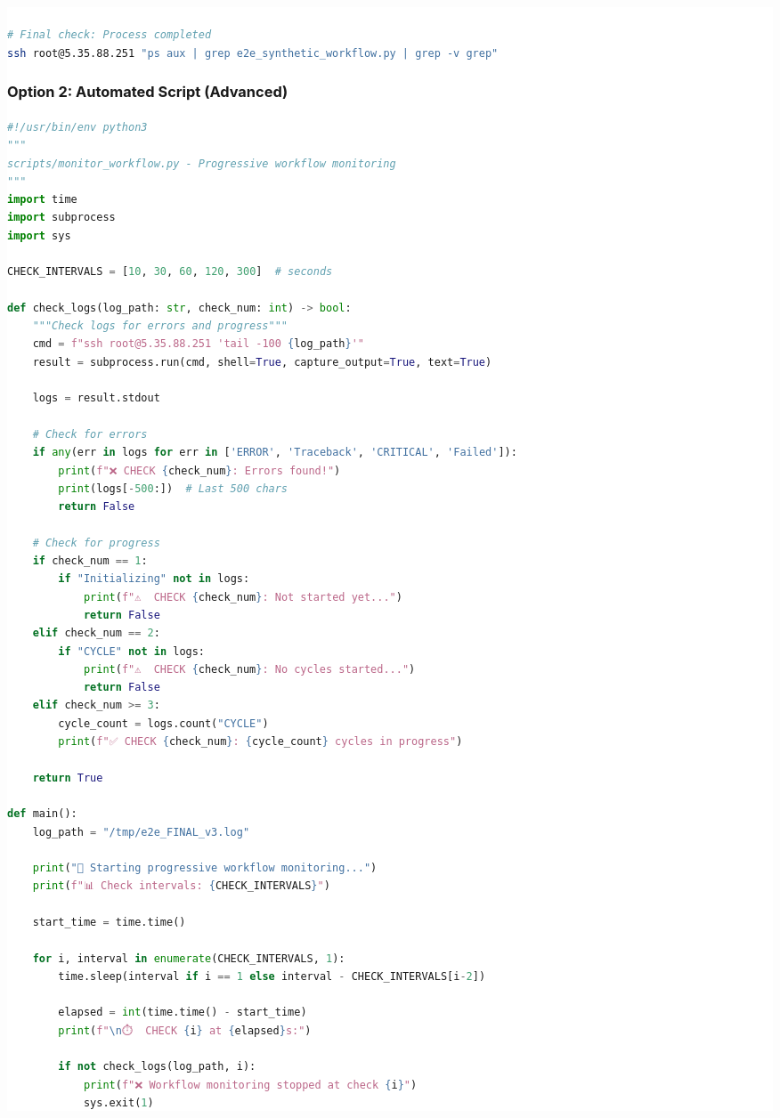 ```bash

# Final check: Process completed
ssh root@5.35.88.251 "ps aux | grep e2e_synthetic_workflow.py | grep -v grep"
```

### Option 2: Automated Script (Advanced)

```python
#!/usr/bin/env python3
"""
scripts/monitor_workflow.py - Progressive workflow monitoring
"""
import time
import subprocess
import sys

CHECK_INTERVALS = [10, 30, 60, 120, 300]  # seconds

def check_logs(log_path: str, check_num: int) -> bool:
    """Check logs for errors and progress"""
    cmd = f"ssh root@5.35.88.251 'tail -100 {log_path}'"
    result = subprocess.run(cmd, shell=True, capture_output=True, text=True)

    logs = result.stdout

    # Check for errors
    if any(err in logs for err in ['ERROR', 'Traceback', 'CRITICAL', 'Failed']):
        print(f"❌ CHECK {check_num}: Errors found!")
        print(logs[-500:])  # Last 500 chars
        return False

    # Check for progress
    if check_num == 1:
        if "Initializing" not in logs:
            print(f"⚠️  CHECK {check_num}: Not started yet...")
            return False
    elif check_num == 2:
        if "CYCLE" not in logs:
            print(f"⚠️  CHECK {check_num}: No cycles started...")
            return False
    elif check_num >= 3:
        cycle_count = logs.count("CYCLE")
        print(f"✅ CHECK {check_num}: {cycle_count} cycles in progress")

    return True

def main():
    log_path = "/tmp/e2e_FINAL_v3.log"

    print("🚀 Starting progressive workflow monitoring...")
    print(f"📊 Check intervals: {CHECK_INTERVALS}")

    start_time = time.time()

    for i, interval in enumerate(CHECK_INTERVALS, 1):
        time.sleep(interval if i == 1 else interval - CHECK_INTERVALS[i-2])

        elapsed = int(time.time() - start_time)
        print(f"\n⏱️  CHECK {i} at {elapsed}s:")

        if not check_logs(log_path, i):
            print(f"❌ Workflow monitoring stopped at check {i}")
            sys.exit(1)
```
